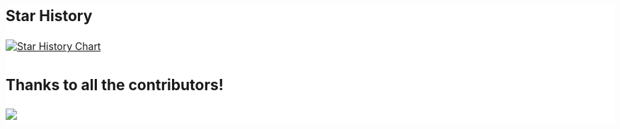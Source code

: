 ## Star History

[![Star History Chart](https://api.star-history.com/svg?repos=eon01/awesome-chatgpt&type=Date)](https://star-history.com/#eon01/awesome-chatgpt&Date)

## Thanks to all the contributors!

<a href="https://github.com/eon01/awesome-chatgpt/graphs/contributors">
  <img src="https://contrib.rocks/image?repo=eon01/awesome-chatgpt" />
</a>
